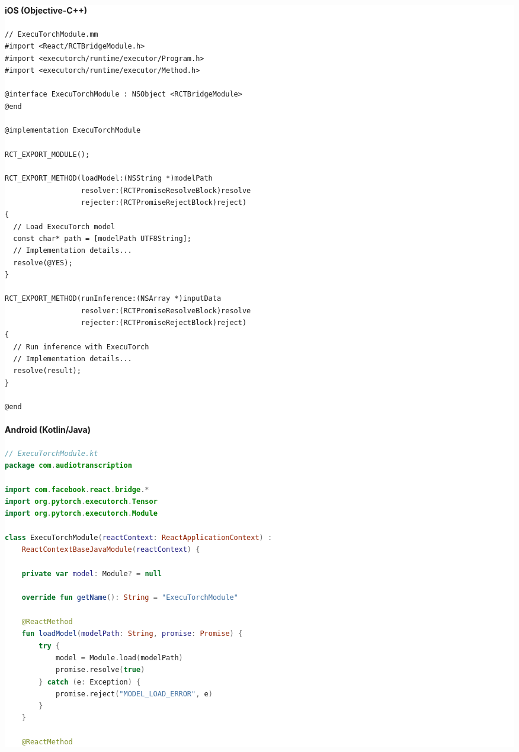 #### iOS (Objective-C++)

```objc
// ExecuTorchModule.mm
#import <React/RCTBridgeModule.h>
#import <executorch/runtime/executor/Program.h>
#import <executorch/runtime/executor/Method.h>

@interface ExecuTorchModule : NSObject <RCTBridgeModule>
@end

@implementation ExecuTorchModule

RCT_EXPORT_MODULE();

RCT_EXPORT_METHOD(loadModel:(NSString *)modelPath
                  resolver:(RCTPromiseResolveBlock)resolve
                  rejecter:(RCTPromiseRejectBlock)reject)
{
  // Load ExecuTorch model
  const char* path = [modelPath UTF8String];
  // Implementation details...
  resolve(@YES);
}

RCT_EXPORT_METHOD(runInference:(NSArray *)inputData
                  resolver:(RCTPromiseResolveBlock)resolve
                  rejecter:(RCTPromiseRejectBlock)reject)
{
  // Run inference with ExecuTorch
  // Implementation details...
  resolve(result);
}

@end
```

#### Android (Kotlin/Java)

```kotlin
// ExecuTorchModule.kt
package com.audiotranscription

import com.facebook.react.bridge.*
import org.pytorch.executorch.Tensor
import org.pytorch.executorch.Module

class ExecuTorchModule(reactContext: ReactApplicationContext) :
    ReactContextBaseJavaModule(reactContext) {

    private var model: Module? = null

    override fun getName(): String = "ExecuTorchModule"

    @ReactMethod
    fun loadModel(modelPath: String, promise: Promise) {
        try {
            model = Module.load(modelPath)
            promise.resolve(true)
        } catch (e: Exception) {
            promise.reject("MODEL_LOAD_ERROR", e)
        }
    }

    @ReactMethod
```